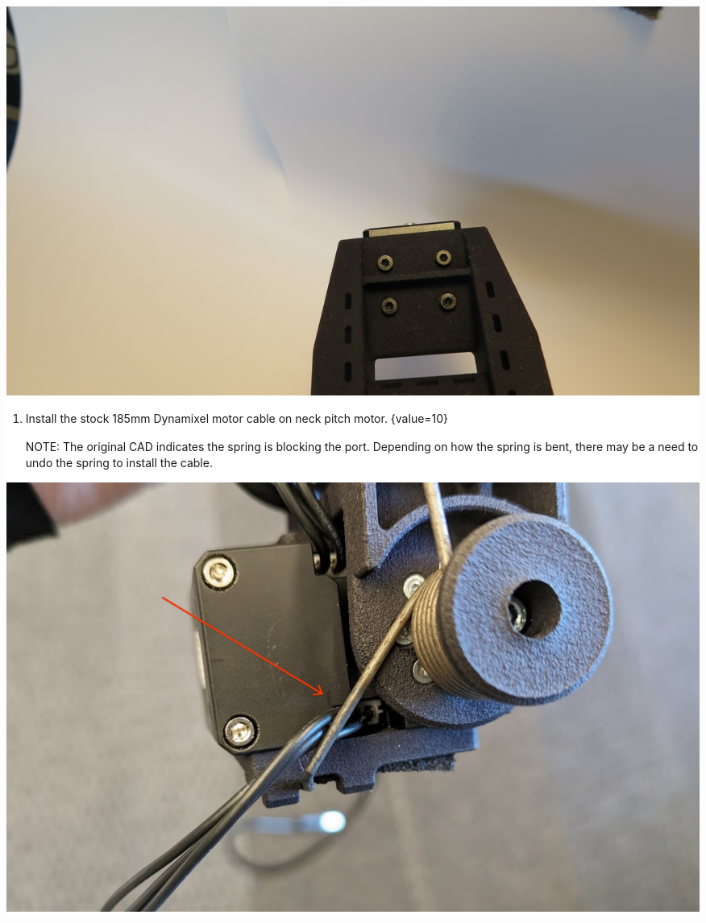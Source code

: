 ![image of step 9's bottom of head yaw motor](images/brah_assembly/subassemblies/subassembly_neck_step_9b.jpg)

1.  Install the stock 185mm Dynamixel motor cable on neck pitch motor. {value=10}

    NOTE: The original CAD indicates the spring is blocking the port. Depending
    on how the spring is bent, there may be a need to undo the spring to install
    the cable.

![image of step 10's cable insertion to neck pitch motor under spring](images/brah_assembly/subassemblies/subassembly_neck_step_10.png)
